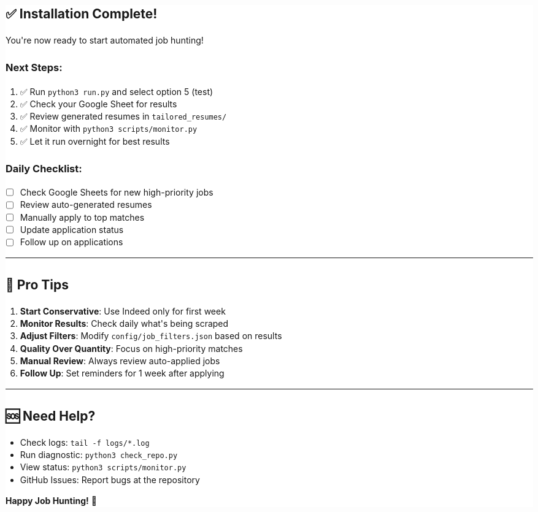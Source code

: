 ## ✅ Installation Complete!

You're now ready to start automated job hunting!

### Next Steps:

1. ✅ Run `python3 run.py` and select option 5 (test)
2. ✅ Check your Google Sheet for results
3. ✅ Review generated resumes in `tailored_resumes/`
4. ✅ Monitor with `python3 scripts/monitor.py`
5. ✅ Let it run overnight for best results

### Daily Checklist:

- [ ] Check Google Sheets for new high-priority jobs
- [ ] Review auto-generated resumes
- [ ] Manually apply to top matches
- [ ] Update application status
- [ ] Follow up on applications

---

## 🎯 Pro Tips

1. **Start Conservative**: Use Indeed only for first week
2. **Monitor Results**: Check daily what's being scraped
3. **Adjust Filters**: Modify `config/job_filters.json` based on results
4. **Quality Over Quantity**: Focus on high-priority matches
5. **Manual Review**: Always review auto-applied jobs
6. **Follow Up**: Set reminders for 1 week after applying

---

## 🆘 Need Help?

- Check logs: `tail -f logs/*.log`
- Run diagnostic: `python3 check_repo.py`
- View status: `python3 scripts/monitor.py`
- GitHub Issues: Report bugs at the repository

**Happy Job Hunting!** 🚀
